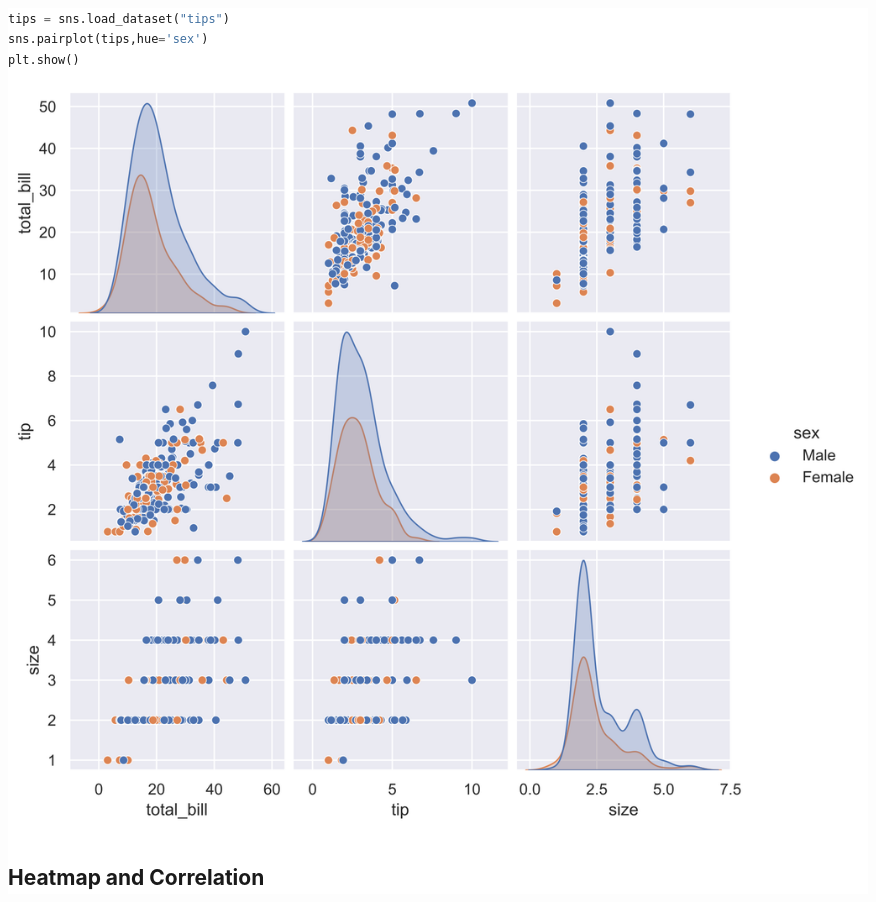 


```python
tips = sns.load_dataset("tips")
sns.pairplot(tips,hue='sex')
plt.show()
```



![svg](README_files/README_127_0.svg)



## Heatmap and Correlation
